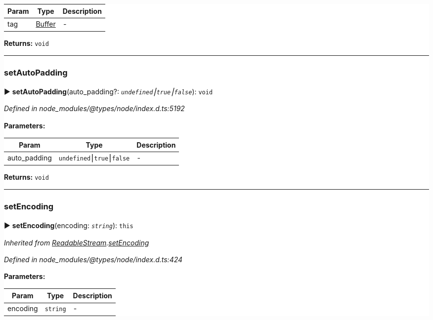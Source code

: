 | Param | Type | Description |
| ------ | ------ | ------ |
| tag | [Buffer](_node_modules__types_node_index_d_.buffer.md)   |  - |





**Returns:** `void`





___

<a id="setautopadding"></a>

###  setAutoPadding

► **setAutoPadding**(auto_padding?: *`undefined`⎮`true`⎮`false`*): `void`



*Defined in node_modules/@types/node/index.d.ts:5192*



**Parameters:**

| Param | Type | Description |
| ------ | ------ | ------ |
| auto_padding | `undefined`⎮`true`⎮`false`   |  - |





**Returns:** `void`





___

<a id="setencoding"></a>

###  setEncoding

► **setEncoding**(encoding: *`string`*): `this`



*Inherited from [ReadableStream](_node_modules__types_node_index_d_.nodejs.readablestream.md).[setEncoding](_node_modules__types_node_index_d_.nodejs.readablestream.md#setencoding)*

*Defined in node_modules/@types/node/index.d.ts:424*



**Parameters:**

| Param | Type | Description |
| ------ | ------ | ------ |
| encoding | `string`   |  - |
